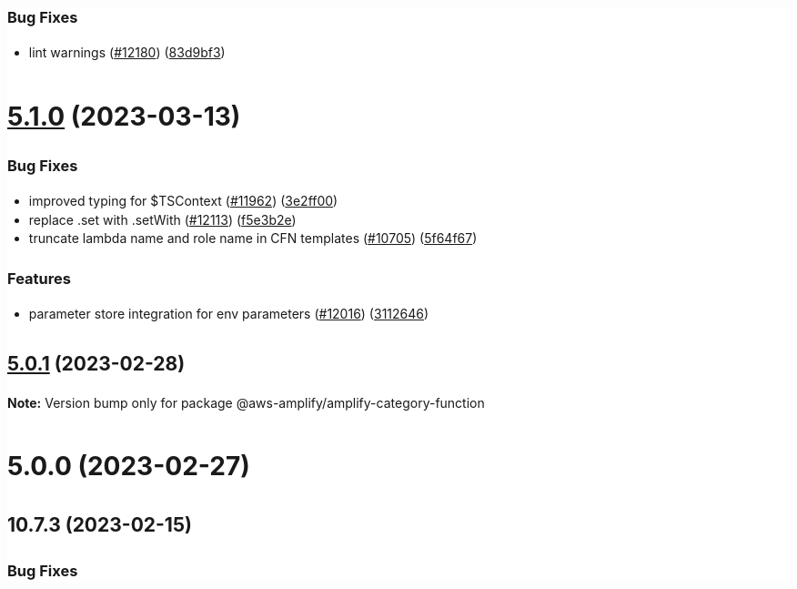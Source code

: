 
### Bug Fixes

* lint warnings ([#12180](https://github.com/aws-amplify/amplify-cli/issues/12180)) ([83d9bf3](https://github.com/aws-amplify/amplify-cli/commit/83d9bf35fa709084605c23bd2f54feadb3bdbb87))





# [5.1.0](https://github.com/aws-amplify/amplify-cli/compare/@aws-amplify/amplify-category-function@5.0.1...@aws-amplify/amplify-category-function@5.1.0) (2023-03-13)


### Bug Fixes

* improved typing for $TSContext ([#11962](https://github.com/aws-amplify/amplify-cli/issues/11962)) ([3e2ff00](https://github.com/aws-amplify/amplify-cli/commit/3e2ff00cce8079974394c98b4a843f2246cee7dd))
* replace .set with .setWith ([#12113](https://github.com/aws-amplify/amplify-cli/issues/12113)) ([f5e3b2e](https://github.com/aws-amplify/amplify-cli/commit/f5e3b2e958ac8205a624bf13c62569f596e7791c))
* truncate lambda name and role name in CFN templates ([#10705](https://github.com/aws-amplify/amplify-cli/issues/10705)) ([5f64f67](https://github.com/aws-amplify/amplify-cli/commit/5f64f67a5e5cbb64dead4b5c5f26f1617f7a41f3))


### Features

* parameter store integration for env parameters ([#12016](https://github.com/aws-amplify/amplify-cli/issues/12016)) ([3112646](https://github.com/aws-amplify/amplify-cli/commit/311264610080810947a49e7ec85e21b28c010c6e))





## [5.0.1](https://github.com/aws-amplify/amplify-cli/compare/@aws-amplify/amplify-category-function@5.0.0...@aws-amplify/amplify-category-function@5.0.1) (2023-02-28)

**Note:** Version bump only for package @aws-amplify/amplify-category-function





# 5.0.0 (2023-02-27)



## 10.7.3 (2023-02-15)


### Bug Fixes
